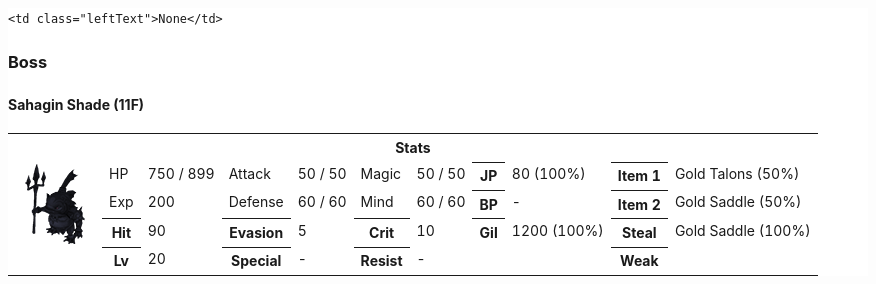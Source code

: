    <td class="leftText">None</td>
  </tr>
</table>

### Boss

#### Sahagin Shade (11F)

<table class="buddyOverview">
  <tr class="noPad">
    <th colspan="14" class="highlightBoss">Stats</th>
  </tr>
  <tr>
    <td rowspan="4"><img src="../images/chars/sahagin_shade.png"/></td>
    <td class="hp">HP</td>
    <td>750 <span class="hard">/ 899</span></td>
    <td class="atk">Attack</td>
    <td>50 <span class="hard">/ 50</span></td>
    <td class="mag">Magic</td>
    <td>50 <span class="hard">/ 50</span></td>
    <th>JP</th>
    <td colspan="2">80 (100%)</td>
    <th>Item 1</th>
    <td colspan="5">Gold Talons (50%)</td>
  </tr>
  <tr>
    <td class="sp">Exp</td>
    <td>200</td>
    <td class="def">Defense</td>
    <td>60 <span class="hard">/ 60</span></td>
    <td class="mnd">Mind</td>
    <td>60 <span class="hard">/ 60</span></td>
    <th>BP</th>
    <td colspan="2">-</td>
    <th>Item 2</th>
    <td colspan="5">Gold Saddle (50%)</td>
  </tr>
  <tr>
    <th>Hit</th>
    <td>90</td>
    <th>Evasion</th>
    <td>5</td>
    <th>Crit</th>
    <td>10</td>
    <th>Gil</th>
    <td colspan="2">1200 (100%)</td>
    <th>Steal</th>
    <td colspan="5">Gold Saddle (100%)</td>
  </tr>
  <tr>
    <th>Lv</th>
    <td>20</td>
    <th>Special</th>
    <td>-</td>
    <th>Resist</th>
    <td colspan="4">-</td>
    <th>Weak</th>